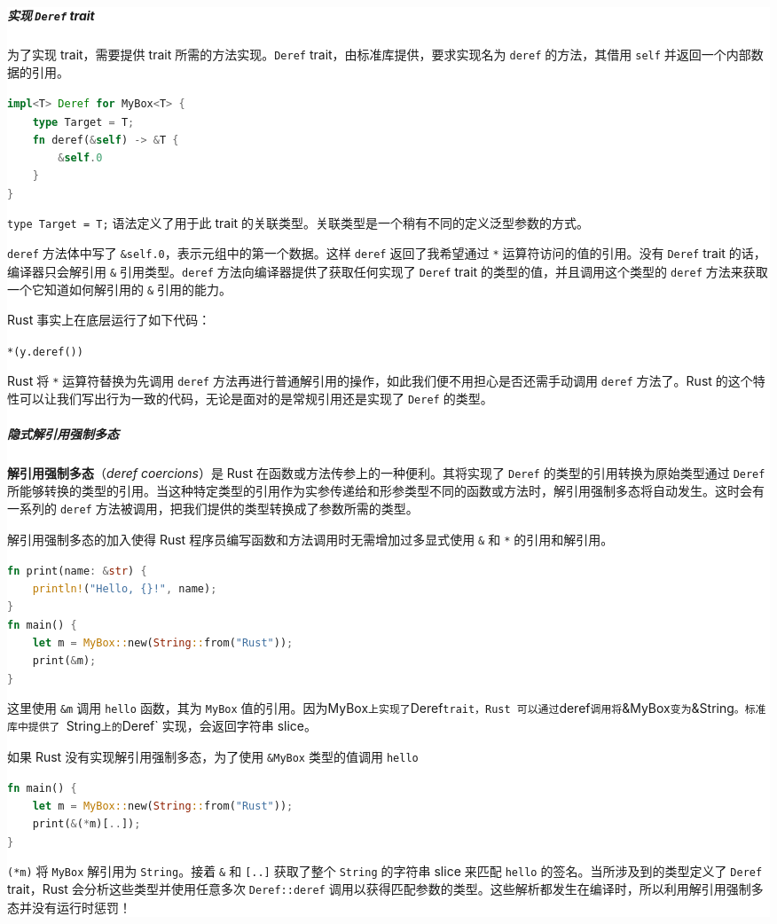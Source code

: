 ##### 实现 `Deref` trait

为了实现 trait，需要提供 trait 所需的方法实现。`Deref` trait，由标准库提供，要求实现名为 `deref` 的方法，其借用 `self` 并返回一个内部数据的引用。

```rust
impl<T> Deref for MyBox<T> {
    type Target = T;
    fn deref(&self) -> &T {
        &self.0
    }
}
```

`type Target = T;` 语法定义了用于此 trait 的关联类型。关联类型是一个稍有不同的定义泛型参数的方式。

`deref` 方法体中写了 `&self.0`，表示元组中的第一个数据。这样 `deref` 返回了我希望通过 `*` 运算符访问的值的引用。没有 `Deref` trait 的话，编译器只会解引用 `&` 引用类型。`deref` 方法向编译器提供了获取任何实现了 `Deref` trait 的类型的值，并且调用这个类型的 `deref` 方法来获取一个它知道如何解引用的 `&` 引用的能力。

Rust 事实上在底层运行了如下代码：

```rust,ignore
*(y.deref())
```

Rust 将 `*` 运算符替换为先调用 `deref` 方法再进行普通解引用的操作，如此我们便不用担心是否还需手动调用 `deref` 方法了。Rust 的这个特性可以让我们写出行为一致的代码，无论是面对的是常规引用还是实现了 `Deref` 的类型。

##### 隐式解引用强制多态

**解引用强制多态**（*deref coercions*）是 Rust 在函数或方法传参上的一种便利。其将实现了 `Deref` 的类型的引用转换为原始类型通过 `Deref` 所能够转换的类型的引用。当这种特定类型的引用作为实参传递给和形参类型不同的函数或方法时，解引用强制多态将自动发生。这时会有一系列的 `deref` 方法被调用，把我们提供的类型转换成了参数所需的类型。

解引用强制多态的加入使得 Rust 程序员编写函数和方法调用时无需增加过多显式使用 `&` 和 `*` 的引用和解引用。

```rust
fn print(name: &str) {
    println!("Hello, {}!", name);
}
fn main() {
    let m = MyBox::new(String::from("Rust"));
    print(&m);
}
```

这里使用 `&m` 调用 `hello` 函数，其为 `MyBox` 值的引用。因为MyBox` 上实现了 `Deref` trait，Rust 可以通过 `deref` 调用将 `&MyBox` 变为 `&String`。标准库中提供了 `String` 上的 `Deref` 实现，会返回字符串 slice。

如果 Rust 没有实现解引用强制多态，为了使用 `&MyBox` 类型的值调用 `hello`

```RUST
fn main() {
    let m = MyBox::new(String::from("Rust"));
    print(&(*m)[..]);
}
```

`(*m)` 将 `MyBox` 解引用为 `String`。接着 `&` 和 `[..]` 获取了整个 `String` 的字符串 slice 来匹配 `hello` 的签名。当所涉及到的类型定义了 `Deref` trait，Rust 会分析这些类型并使用任意多次 `Deref::deref` 调用以获得匹配参数的类型。这些解析都发生在编译时，所以利用解引用强制多态并没有运行时惩罚！
